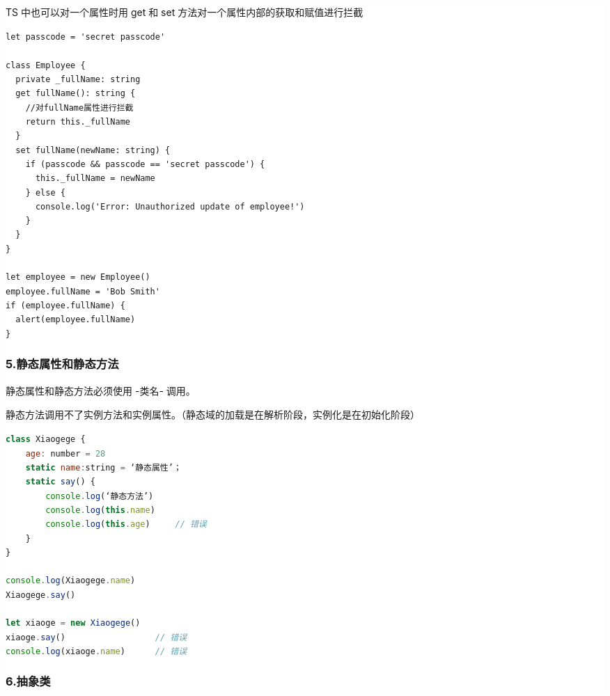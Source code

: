 TS 中也可以对一个属性时用 get 和 set 方法对一个属性内部的获取和赋值进行拦截

```
let passcode = 'secret passcode'

class Employee {
  private _fullName: string
  get fullName(): string {
    //对fullName属性进行拦截
    return this._fullName
  }
  set fullName(newName: string) {
    if (passcode && passcode == 'secret passcode') {
      this._fullName = newName
    } else {
      console.log('Error: Unauthorized update of employee!')
    }
  }
}

let employee = new Employee()
employee.fullName = 'Bob Smith'
if (employee.fullName) {
  alert(employee.fullName)
}

```

### 5.静态属性和静态方法

静态属性和静态方法必须使用 -类名- 调用。

静态方法调用不了实例方法和实例属性。（静态域的加载是在解析阶段，实例化是在初始化阶段）

```js
class Xiaogege {
	age: number = 28
	static name:string = ‘静态属性’；
	static say() {
		console.log(‘静态方法’)
		console.log(this.name)
		console.log(this.age)     // 错误
	}
}

console.log(Xiaogege.name)
Xiaogege.say()    		

let xiaoge = new Xiaogege()      
xiaoge.say()                  // 错误
console.log(xiaoge.name)      // 错误
```

### 6.抽象类
